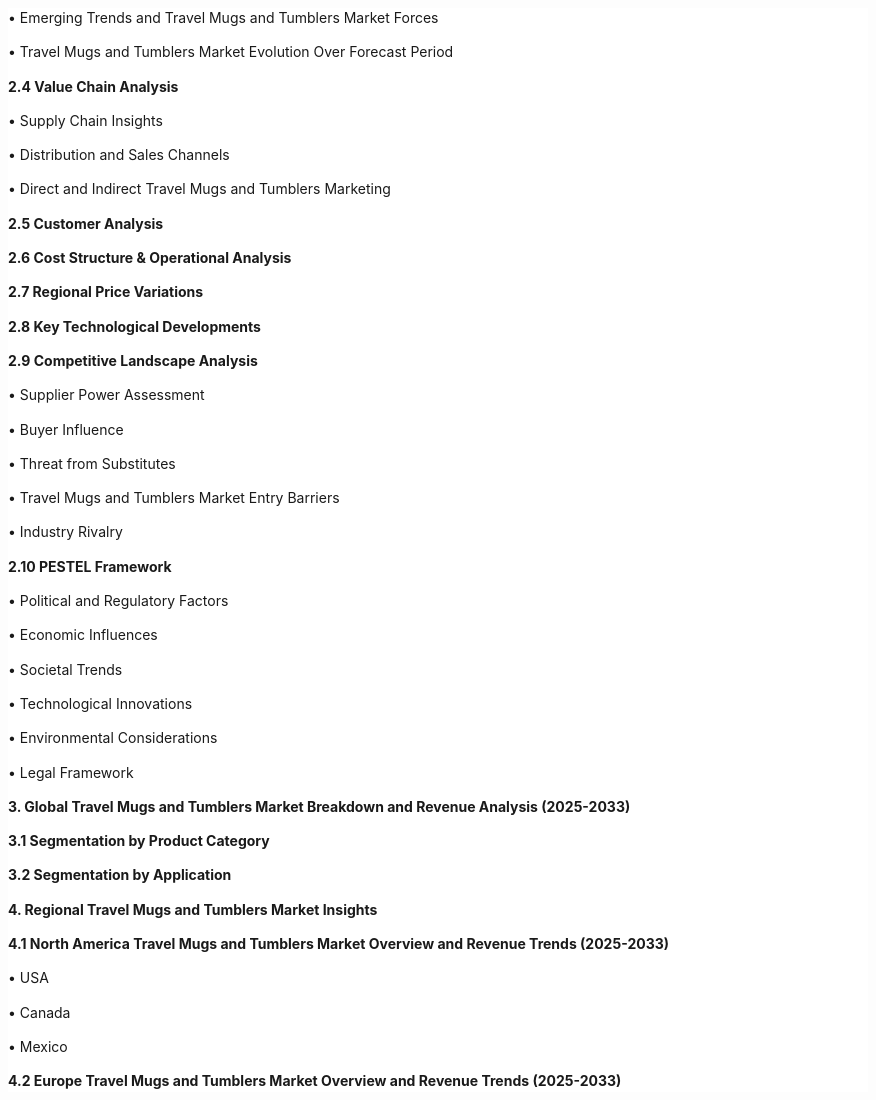 • Emerging Trends and Travel Mugs and Tumblers Market Forces

• Travel Mugs and Tumblers Market Evolution Over Forecast Period

<strong>2.4 Value Chain Analysis</strong>

• Supply Chain Insights

• Distribution and Sales Channels

• Direct and Indirect Travel Mugs and Tumblers Marketing

<strong>2.5 Customer Analysis</strong>

<strong>2.6 Cost Structure & Operational Analysis</strong>

<strong>2.7 Regional Price Variations</strong>

<strong>2.8 Key Technological Developments</strong>

<strong>2.9 Competitive Landscape Analysis</strong>

• Supplier Power Assessment

• Buyer Influence

• Threat from Substitutes

• Travel Mugs and Tumblers Market Entry Barriers

• Industry Rivalry

<strong>2.10 PESTEL Framework</strong>

• Political and Regulatory Factors

• Economic Influences

• Societal Trends

• Technological Innovations

• Environmental Considerations

• Legal Framework

<strong>3. Global Travel Mugs and Tumblers Market Breakdown and Revenue Analysis (2025-2033)</strong>

<strong>3.1 Segmentation by Product Category</strong>

<strong>3.2 Segmentation by Application</strong>

<strong>4. Regional Travel Mugs and Tumblers Market Insights</strong>

<strong>4.1 North America Travel Mugs and Tumblers Market Overview and Revenue Trends (2025-2033)</strong>

• USA

• Canada

• Mexico

<strong>4.2 Europe Travel Mugs and Tumblers Market Overview and Revenue Trends (2025-2033)</strong>

